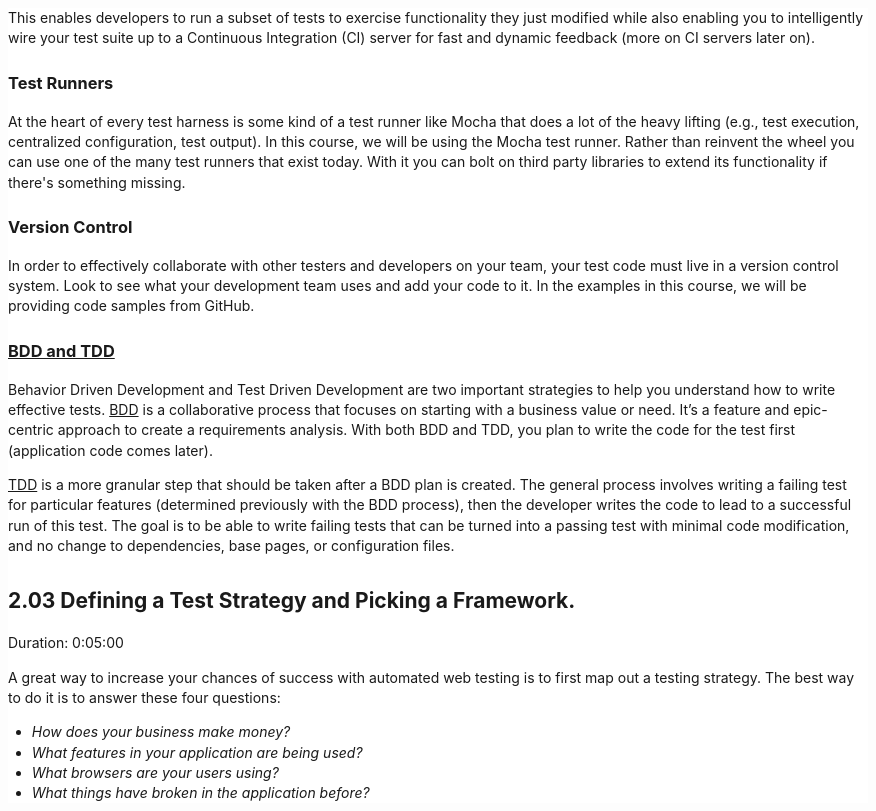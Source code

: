 This enables developers to run a subset of tests to exercise functionality they just modified while also enabling you to intelligently wire your test suite up to a Continuous Integration (CI) server for fast and dynamic feedback (more on CI servers later on).


### **Test Runners**

At the heart of every test harness is some kind of a test runner like Mocha that does a lot of the heavy lifting (e.g., test execution, centralized configuration, test output). In this course, we will be using the Mocha test runner. Rather than reinvent the wheel you can use one of the many test runners that exist today. With it you can bolt on third party libraries to extend its functionality if there's something missing.


### Version Control

In order to effectively collaborate with other testers and developers on your team, your test code must live in a version control system. Look to see what your development team uses and add your code to it. In the examples in this course, we will be providing code samples from GitHub.


### [BDD and TDD](https://saucelabs.com/blog/a-two-minute-bdd-overview)

Behavior Driven Development and Test Driven Development are two important strategies to help you understand how to write effective tests. [BDD](https://cucumber.io/blog/bdd/bdd-is-not-test-automation/) is a collaborative process that focuses on starting with a business value or need. It’s a feature and epic-centric approach to create a requirements analysis. With both BDD and TDD, you plan to write the code for the test first (application code comes later).

[TDD](https://saucelabs.com/blog/the-state-of-test-driven-development) is a more granular step that should be taken after a BDD plan is created. The general process involves writing a failing test for particular features (determined previously with the BDD process), then the developer writes the code to lead to a successful run of this test. The goal is to be able to write failing tests that can be turned into a passing test with minimal code modification, and no change to dependencies, base pages, or configuration files.



## 2.03 Defining a Test Strategy and Picking a Framework.
Duration: 0:05:00

A great way to increase your chances of success with automated web testing is to first map out a testing strategy. The best way to do it is to answer these four questions:



*   _How does your business make money?_
*   _What features in your application are being used?_
*   _What browsers are your users using?_
*   _What things have broken in the application before?_
